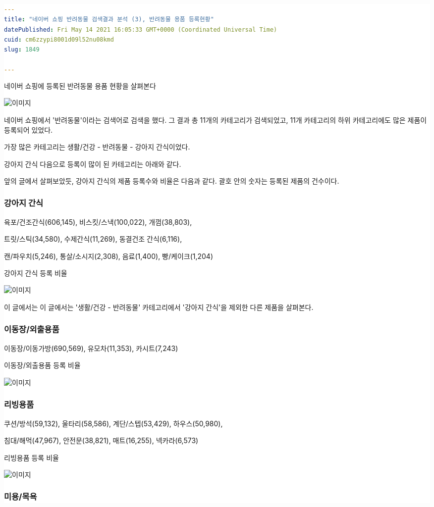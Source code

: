 ```yaml
---
title: "네이버 쇼핑 반려동물 검색결과 분석 (3), 반려동물 용품 등록현황"
datePublished: Fri May 14 2021 16:05:33 GMT+0000 (Coordinated Universal Time)
cuid: cm6zzypi8001d09l52nu08kmd
slug: 1849

---
```



네이버 쇼핑에 등록된 반려동물 용품 현황을 살펴본다

![이미지](https://cdn.hashnode.com/res/hashnode/image/upload/v1739249001858/693bfa0b-0d0a-4533-9af7-4a919ebeb5bc.jpeg)

네이버 쇼핑에서 '반려동물'이라는 검색어로 검색을 했다. 그 결과 총 11개의 카테고리가 검색되었고, 11개 카테고리의 하위 카테고리에도 많은 제품이 등록되어 있었다.

가장 많은 카테고리는 생활/건강 - 반려동물 - 강아지 간식이었다.

강아지 간식 다음으로 등록이 많이 된 카테고리는 아래와 같다.

앞의 글에서 살펴보았듯, 강아지 간식의 제품 등록수와 비율은 다음과 같다. 괄호 안의 숫자는 등록된 제품의 건수이다.

### 강아지 간식

육포/건조간식(606,145), 비스킷/스낵(100,022), 개껌(38,803),

트릿/스틱(34,580), 수제간식(11,269), 동결건조 간식(6,116),

캔/파우치(5,246), 통살/소시지(2,308), 음료(1,400), 빵/케이크(1,204)

강아지 간식 등록 비율

![이미지](https://cdn.hashnode.com/res/hashnode/image/upload/v1739249003489/5192b66d-434c-482d-a6ea-566516791c83.png)

이 글에서는 이 글에서는 '생활/건강 - 반려동물' 카테고리에서 '강아지 간식'을 제외한 다른 제품을 살펴본다.

### 이동장/외출용품

이동장/이동가방(690,569), 유모차(11,353), 카시트(7,243)

이동장/외출용품 등록 비율

![이미지](https://cdn.hashnode.com/res/hashnode/image/upload/v1739249004740/5cdc710a-7dc9-4cd3-b4dc-cf571fa9229d.png)

### 리빙용품

쿠션/방석(59,132), 울타리(58,586), 계단/스텝(53,429), 하우스(50,980),

침대/해먹(47,967), 안전문(38,821), 매트(16,255), 넥카라(6,573)

리빙용품 등록 비율

![이미지](https://cdn.hashnode.com/res/hashnode/image/upload/v1739249005992/8cb5198f-0d8f-4fa8-85d0-84d793279614.png)

### 미용/목욕

